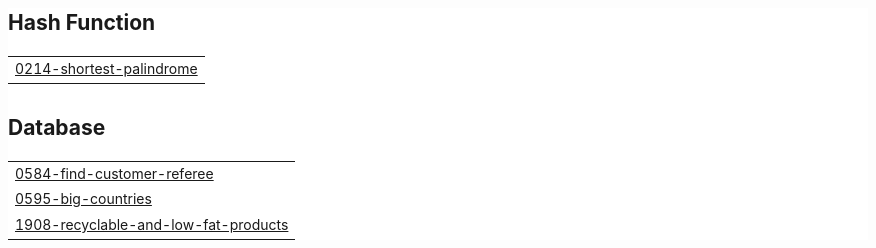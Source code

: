 ## Hash Function
|  |
| ------- |
| [0214-shortest-palindrome](https://github.com/AmanL02/LeetCode/tree/master/0214-shortest-palindrome) |
## Database
|  |
| ------- |
| [0584-find-customer-referee](https://github.com/AmanL02/LeetCode/tree/master/0584-find-customer-referee) |
| [0595-big-countries](https://github.com/AmanL02/LeetCode/tree/master/0595-big-countries) |
| [1908-recyclable-and-low-fat-products](https://github.com/AmanL02/LeetCode/tree/master/1908-recyclable-and-low-fat-products) |
